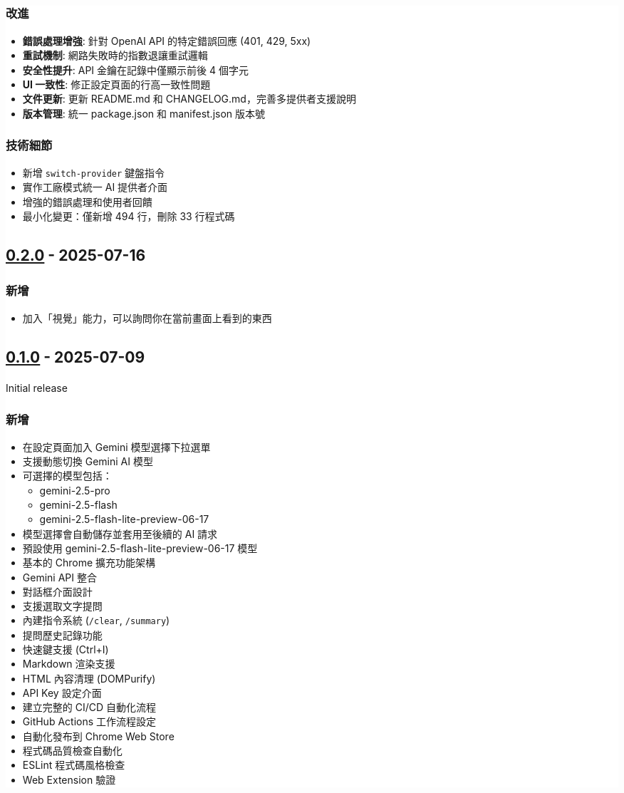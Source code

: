 ### 改進

- **錯誤處理增強**: 針對 OpenAI API 的特定錯誤回應 (401, 429, 5xx)
- **重試機制**: 網路失敗時的指數退讓重試邏輯
- **安全性提升**: API 金鑰在記錄中僅顯示前後 4 個字元
- **UI 一致性**: 修正設定頁面的行高一致性問題
- **文件更新**: 更新 README.md 和 CHANGELOG.md，完善多提供者支援說明
- **版本管理**: 統一 package.json 和 manifest.json 版本號

### 技術細節

- 新增 `switch-provider` 鍵盤指令
- 實作工廠模式統一 AI 提供者介面
- 增強的錯誤處理和使用者回饋
- 最小化變更：僅新增 494 行，刪除 33 行程式碼

## [0.2.0] - 2025-07-16

### 新增

- 加入「視覺」能力，可以詢問你在當前畫面上看到的東西

## [0.1.0] - 2025-07-09

Initial release

### 新增

- 在設定頁面加入 Gemini 模型選擇下拉選單
- 支援動態切換 Gemini AI 模型
- 可選擇的模型包括：
  - gemini-2.5-pro
  - gemini-2.5-flash
  - gemini-2.5-flash-lite-preview-06-17
- 模型選擇會自動儲存並套用至後續的 AI 請求
- 預設使用 gemini-2.5-flash-lite-preview-06-17 模型
- 基本的 Chrome 擴充功能架構
- Gemini API 整合
- 對話框介面設計
- 支援選取文字提問
- 內建指令系統 (`/clear`, `/summary`)
- 提問歷史記錄功能
- 快速鍵支援 (Ctrl+I)
- Markdown 渲染支援
- HTML 內容清理 (DOMPurify)
- API Key 設定介面
- 建立完整的 CI/CD 自動化流程
- GitHub Actions 工作流程設定
- 自動化發布到 Chrome Web Store
- 程式碼品質檢查自動化
- ESLint 程式碼風格檢查
- Web Extension 驗證


[0.5.0]: https://github.com/doggy8088/ask-page-extension/compare/v0.4.0...v0.5.0
[0.4.0]: https://github.com/doggy8088/ask-page-extension/compare/v0.3.1...v0.4.0
[0.3.1]: https://github.com/doggy8088/ask-page-extension/compare/v0.3.0...v0.3.1
[0.3.0]: https://github.com/doggy8088/ask-page-extension/compare/v0.2.0...v0.3.0
[0.2.0]: https://github.com/doggy8088/ask-page-extension/compare/v0.1.0...v0.2.0
[0.1.0]: https://github.com/doggy8088/ask-page-extension/releases/tag/v0.1.0